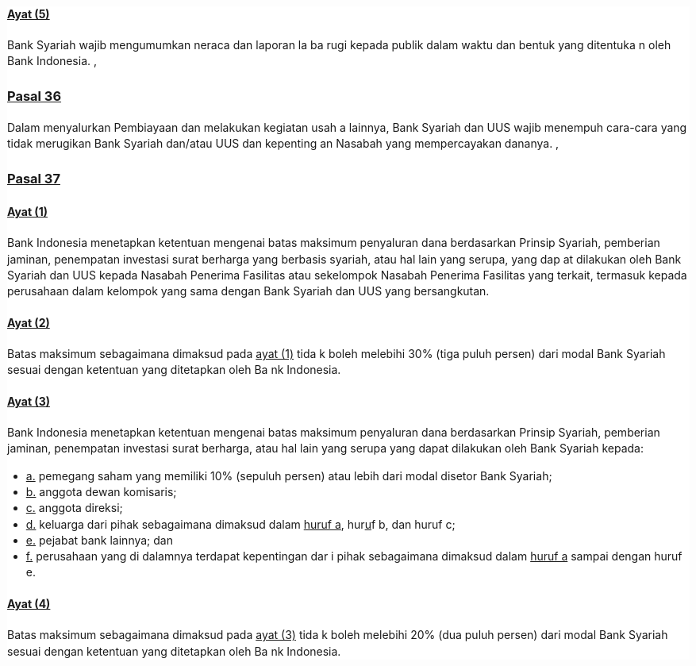 #### [Ayat (5)](http://example.org/legal/peraturan/uu/2008/21/pasal/0035/versi/20080716/ayat/0005)
Bank Syariah wajib mengumumkan neraca dan laporan la ba rugi kepada publik dalam waktu dan bentuk yang ditentuka n oleh Bank Indonesia.
,
### [Pasal 36](http://example.org/legal/peraturan/uu/2008/21/pasal/0036)
Dalam menyalurkan Pembiayaan dan melakukan kegiatan usah a lainnya, Bank Syariah dan UUS wajib menempuh cara-cara yang tidak merugikan Bank Syariah dan/atau UUS dan kepenting an Nasabah yang mempercayakan dananya.
,
### [Pasal 37](http://example.org/legal/peraturan/uu/2008/21/pasal/0037)

#### [Ayat (1)](http://example.org/legal/peraturan/uu/2008/21/pasal/0037/versi/20080716/ayat/0001)
Bank Indonesia menetapkan ketentuan mengenai batas maksimum penyaluran dana berdasarkan Prinsip Syariah, pemberian jaminan, penempatan investasi surat berharga yang berbasis syariah, atau hal lain yang serupa, yang dap at dilakukan oleh Bank Syariah dan UUS kepada Nasabah Penerima Fasilitas atau sekelompok Nasabah Penerima Fasilitas yang terkait, termasuk kepada perusahaan dalam kelompok yang sama dengan Bank Syariah dan UUS yang bersangkutan.

#### [Ayat (2)](http://example.org/legal/peraturan/uu/2008/21/pasal/0037/versi/20080716/ayat/0002)
Batas maksimum sebagaimana dimaksud pada [ayat (1)](http://example.org/legal/peraturan/uu/2008/21/pasal/0037/versi/20080716/ayat/0001) tida k boleh melebihi 30% (tiga puluh persen) dari modal Bank Syariah sesuai dengan ketentuan yang ditetapkan oleh Ba nk Indonesia.

#### [Ayat (3)](http://example.org/legal/peraturan/uu/2008/21/pasal/0037/versi/20080716/ayat/0003)
Bank Indonesia menetapkan ketentuan mengenai batas maksimum penyaluran dana berdasarkan Prinsip Syariah, pemberian jaminan, penempatan investasi surat berharga, atau hal lain yang serupa yang dapat dilakukan oleh Bank Syariah kepada:
* [a.](http://example.org/legal/peraturan/uu/2008/21/pasal/0037/versi/20080716/ayat/0003/huruf/a) pemegang saham yang memiliki 10% (sepuluh persen) atau lebih dari modal disetor Bank Syariah;
* [b.](http://example.org/legal/peraturan/uu/2008/21/pasal/0037/versi/20080716/ayat/0003/huruf/b) anggota dewan komisaris;
* [c.](http://example.org/legal/peraturan/uu/2008/21/pasal/0037/versi/20080716/ayat/0003/huruf/c) anggota direksi;
* [d.](http://example.org/legal/peraturan/uu/2008/21/pasal/0037/versi/20080716/ayat/0003/huruf/d) keluarga dari pihak sebagaimana dimaksud dalam [huruf a](http://example.org/legal/peraturan/uu/2008/21/pasal/0037/versi/20080716/huruf/a), hur[u](http://example.org/legal/peraturan/uu/2008/21/pasal/0037/versi/20080716/huruf/b)f b, dan huruf c;
* [e.](http://example.org/legal/peraturan/uu/2008/21/pasal/0037/versi/20080716/ayat/0003/huruf/e) pejabat bank lainnya; dan
* [f.](http://example.org/legal/peraturan/uu/2008/21/pasal/0037/versi/20080716/ayat/0003/huruf/f) perusahaan yang di dalamnya terdapat kepentingan dar i pihak sebagaimana dimaksud dalam [huruf a](http://example.org/legal/peraturan/uu/2008/21/pasal/0037/versi/20080716/huruf/a) sampai dengan huruf e.

#### [Ayat (4)](http://example.org/legal/peraturan/uu/2008/21/pasal/0037/versi/20080716/ayat/0004)
Batas maksimum sebagaimana dimaksud pada [ayat (3)](http://example.org/legal/peraturan/uu/2008/21/pasal/0037/versi/20080716/ayat/0003) tida k boleh melebihi 20% (dua puluh persen) dari modal Bank Syariah sesuai dengan ketentuan yang ditetapkan oleh Ba nk Indonesia.
